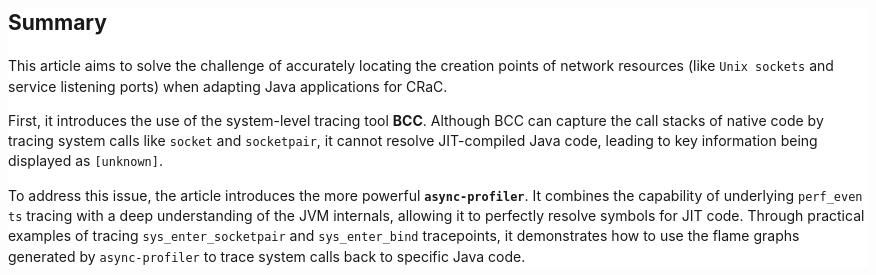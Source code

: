 ## Summary
This article aims to solve the challenge of accurately locating the creation points of network resources (like `Unix sockets` and service listening ports) when adapting Java applications for CRaC.

First, it introduces the use of the system-level tracing tool **BCC**. Although BCC can capture the call stacks of native code by tracing system calls like `socket` and `socketpair`, it cannot resolve JIT-compiled Java code, leading to key information being displayed as `[unknown]`.

To address this issue, the article introduces the more powerful **`async-profiler`**. It combines the capability of underlying `perf_events` tracing with a deep understanding of the JVM internals, allowing it to perfectly resolve symbols for JIT code. Through practical examples of tracing `sys_enter_socketpair` and `sys_enter_bind` tracepoints, it demonstrates how to use the flame graphs generated by `async-profiler` to trace system calls back to specific Java code.